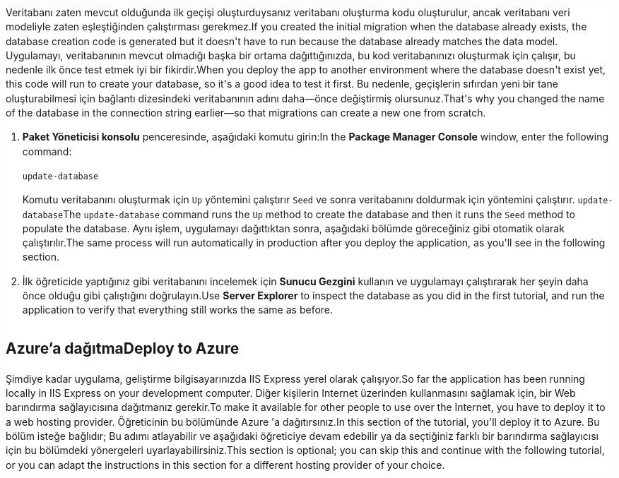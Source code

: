<span data-ttu-id="5c0a9-182">Veritabanı zaten mevcut olduğunda ilk geçişi oluşturduysanız veritabanı oluşturma kodu oluşturulur, ancak veritabanı veri modeliyle zaten eşleştiğinden çalıştırması gerekmez.</span><span class="sxs-lookup"><span data-stu-id="5c0a9-182">If you created the initial migration when the database already exists, the database creation code is generated but it doesn't have to run because the database already matches the data model.</span></span> <span data-ttu-id="5c0a9-183">Uygulamayı, veritabanının mevcut olmadığı başka bir ortama dağıttığınızda, bu kod veritabanınızı oluşturmak için çalışır, bu nedenle ilk önce test etmek iyi bir fikirdir.</span><span class="sxs-lookup"><span data-stu-id="5c0a9-183">When you deploy the app to another environment where the database doesn't exist yet, this code will run to create your database, so it's a good idea to test it first.</span></span> <span data-ttu-id="5c0a9-184">Bu nedenle, geçişlerin sıfırdan yeni bir tane oluşturabilmesi için bağlantı dizesindeki veritabanının adını daha&mdash;önce değiştirmiş olursunuz.</span><span class="sxs-lookup"><span data-stu-id="5c0a9-184">That's why you changed the name of the database in the connection string earlier&mdash;so that migrations can create a new one from scratch.</span></span>

1. <span data-ttu-id="5c0a9-185">**Paket Yöneticisi konsolu** penceresinde, aşağıdaki komutu girin:</span><span class="sxs-lookup"><span data-stu-id="5c0a9-185">In the **Package Manager Console** window, enter the following command:</span></span>

    `update-database`

    <span data-ttu-id="5c0a9-186">Komutu veritabanını oluşturmak için `Up` yöntemini çalıştırır `Seed` ve sonra veritabanını doldurmak için yöntemini çalıştırır. `update-database`</span><span class="sxs-lookup"><span data-stu-id="5c0a9-186">The `update-database` command runs the `Up` method to create the database and then it runs the `Seed` method to populate the database.</span></span> <span data-ttu-id="5c0a9-187">Aynı işlem, uygulamayı dağıttıktan sonra, aşağıdaki bölümde göreceğiniz gibi otomatik olarak çalıştırılır.</span><span class="sxs-lookup"><span data-stu-id="5c0a9-187">The same process will run automatically in production after you deploy the application, as you'll see in the following section.</span></span>
2. <span data-ttu-id="5c0a9-188">İlk öğreticide yaptığınız gibi veritabanını incelemek için **Sunucu Gezgini** kullanın ve uygulamayı çalıştırarak her şeyin daha önce olduğu gibi çalıştığını doğrulayın.</span><span class="sxs-lookup"><span data-stu-id="5c0a9-188">Use **Server Explorer** to inspect the database as you did in the first tutorial, and run the application to verify that everything still works the same as before.</span></span>

## <a name="deploy-to-azure"></a><span data-ttu-id="5c0a9-189">Azure’a dağıtma</span><span class="sxs-lookup"><span data-stu-id="5c0a9-189">Deploy to Azure</span></span>

<span data-ttu-id="5c0a9-190">Şimdiye kadar uygulama, geliştirme bilgisayarınızda IIS Express yerel olarak çalışıyor.</span><span class="sxs-lookup"><span data-stu-id="5c0a9-190">So far the application has been running locally in IIS Express on your development computer.</span></span> <span data-ttu-id="5c0a9-191">Diğer kişilerin Internet üzerinden kullanmasını sağlamak için, bir Web barındırma sağlayıcısına dağıtmanız gerekir.</span><span class="sxs-lookup"><span data-stu-id="5c0a9-191">To make it available for other people to use over the Internet, you have to deploy it to a web hosting provider.</span></span> <span data-ttu-id="5c0a9-192">Öğreticinin bu bölümünde Azure 'a dağıtırsınız.</span><span class="sxs-lookup"><span data-stu-id="5c0a9-192">In this section of the tutorial, you'll deploy it to Azure.</span></span> <span data-ttu-id="5c0a9-193">Bu bölüm isteğe bağlıdır; Bu adımı atlayabilir ve aşağıdaki öğreticiye devam edebilir ya da seçtiğiniz farklı bir barındırma sağlayıcısı için bu bölümdeki yönergeleri uyarlayabilirsiniz.</span><span class="sxs-lookup"><span data-stu-id="5c0a9-193">This section is optional; you can skip this and continue with the following tutorial, or you can adapt the instructions in this section for a different hosting provider of your choice.</span></span>
